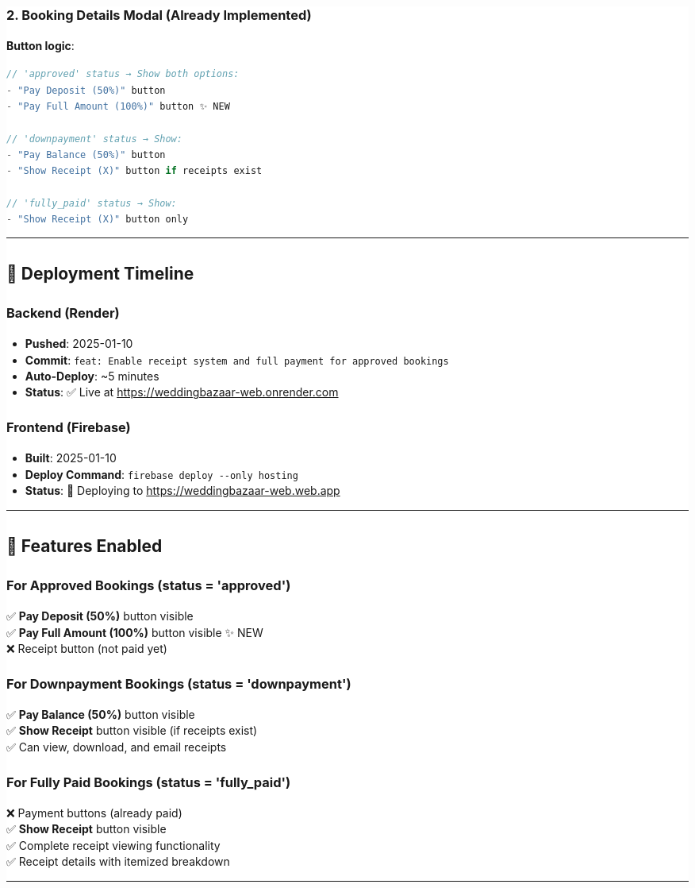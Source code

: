 
### 2. Booking Details Modal (Already Implemented)
**Button logic**:
```typescript
// 'approved' status → Show both options:
- "Pay Deposit (50%)" button
- "Pay Full Amount (100%)" button ✨ NEW

// 'downpayment' status → Show:
- "Pay Balance (50%)" button
- "Show Receipt (X)" button if receipts exist

// 'fully_paid' status → Show:
- "Show Receipt (X)" button only
```

---

## 🚀 Deployment Timeline

### Backend (Render)
- **Pushed**: 2025-01-10
- **Commit**: `feat: Enable receipt system and full payment for approved bookings`
- **Auto-Deploy**: ~5 minutes
- **Status**: ✅ Live at https://weddingbazaar-web.onrender.com

### Frontend (Firebase)
- **Built**: 2025-01-10
- **Deploy Command**: `firebase deploy --only hosting`
- **Status**: 🔄 Deploying to https://weddingbazaar-web.web.app

---

## 🎯 Features Enabled

### For Approved Bookings (status = 'approved')
✅ **Pay Deposit (50%)** button visible  
✅ **Pay Full Amount (100%)** button visible ✨ NEW  
❌ Receipt button (not paid yet)

### For Downpayment Bookings (status = 'downpayment')
✅ **Pay Balance (50%)** button visible  
✅ **Show Receipt** button visible (if receipts exist)  
✅ Can view, download, and email receipts

### For Fully Paid Bookings (status = 'fully_paid')
❌ Payment buttons (already paid)  
✅ **Show Receipt** button visible  
✅ Complete receipt viewing functionality  
✅ Receipt details with itemized breakdown

---